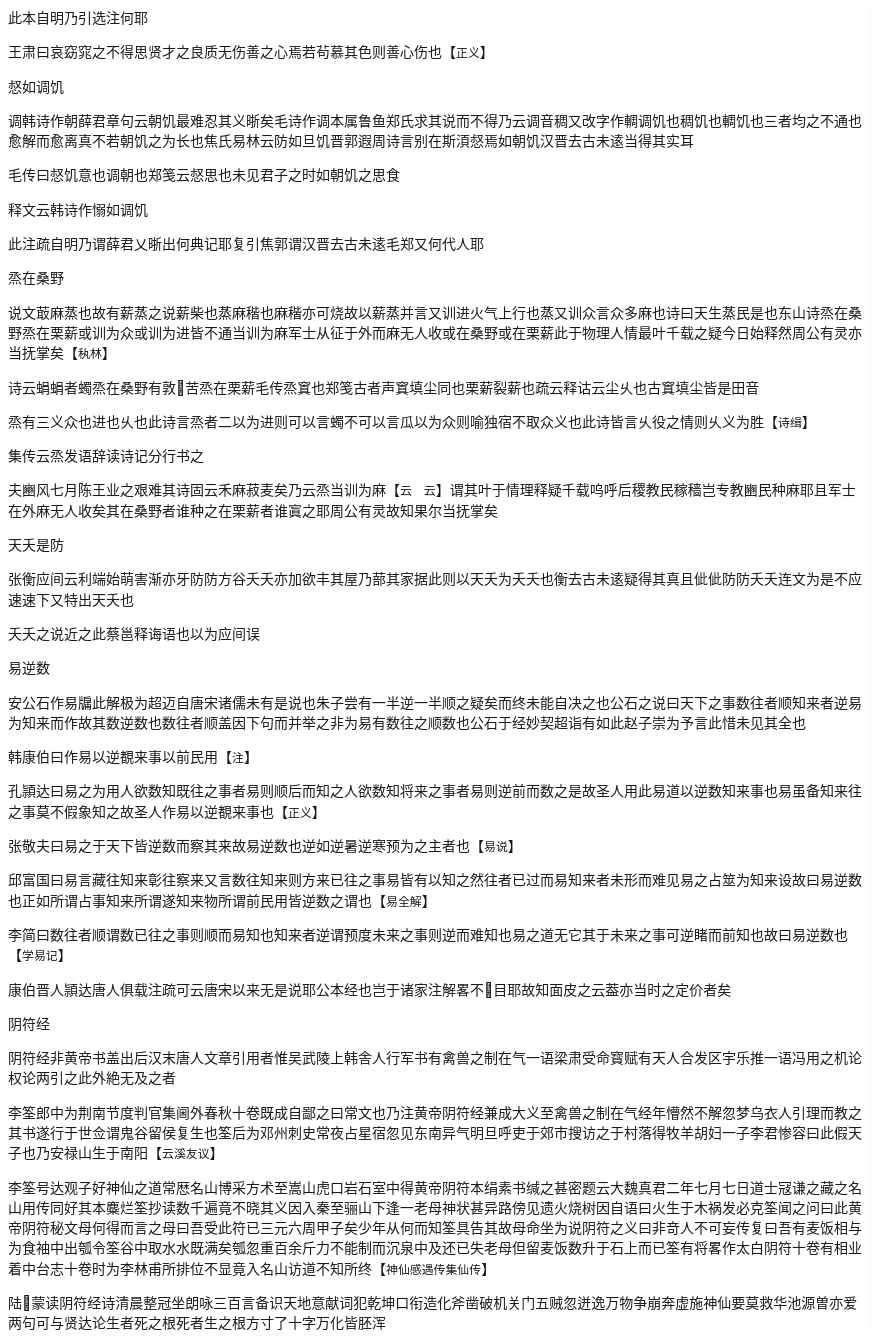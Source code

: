 此本自明乃引选注何耶  

王肃曰哀窈窕之不得思贤才之良质无伤善之心焉若茍慕其色则善心伤也【`正义`】  

惄如调饥  

调韩诗作朝薛君章句云朝饥最难忍其义晣矣毛诗作调本属鲁鱼郑氏求其说而不得乃云调音稠又改字作輖调饥也稠饥也輖饥也三者均之不通也愈解而愈离真不若朝饥之为长也焦氏易林云防如旦饥晋郭遐周诗言别在斯湏惄焉如朝饥汉晋去古未逺当得其实耳  

毛传曰惄饥意也调朝也郑笺云惄思也未见君子之时如朝饥之思食  

释文云韩诗作愵如调饥  

此注疏自明乃谓薛君乂晣出何典记耶复引焦郭谓汉晋去古未逺毛郑又何代人耶  

烝在桑野  

说文菆麻蒸也故有薪蒸之说薪柴也蒸麻稭也麻稭亦可烧故以薪蒸并言又训进火气上行也蒸又训众言众多麻也诗曰天生蒸民是也东山诗烝在桑野烝在栗薪或训为众或训为进皆不通当训为麻军士从征于外而麻无人收或在桑野或在栗薪此于物理人情最叶千载之疑今日始释然周公有灵亦当抚掌矣【`秇林`】  

诗云蜎蜎者蠋烝在桑野有敦苦烝在栗薪毛传烝窴也郑笺古者声窴填尘同也栗薪裂薪也疏云释诂云尘乆也古窴填尘皆是田音  

烝有三义众也进也乆也此诗言烝者二以为进则可以言蠋不可以言瓜以为众则喻独宿不取众义也此诗皆言乆役之情则乆义为胜【`诗缉`】  

集传云烝发语辞读诗记分行书之  

夫豳风七月陈王业之艰难其诗固云禾麻菽麦矣乃云烝当训为麻【`云　云`】谓其叶于情理释疑千载呜呼后稷教民稼穑岂专教豳民种麻耶且军士在外麻无人收矣其在桑野者谁种之在栗薪者谁寘之耶周公有灵故知果尔当抚掌矣  

天夭是防  

张衡应间云利端始萌害渐亦牙防防方谷夭夭亦加欲丰其屋乃蔀其家据此则以天夭为夭夭也衡去古未逺疑得其真且佌佌防防夭夭连文为是不应速速下又特出天夭也  

夭夭之说近之此蔡邕释诲语也以为应间误  

易逆数  

安公石作易牖此解极为超迈自唐宋诸儒未有是说也朱子尝有一半逆一半顺之疑矣而终未能自决之也公石之说曰天下之事数往者顺知来者逆易为知来而作故其数逆数也数往者顺盖因下句而并举之非为易有数往之顺数也公石于经妙契超诣有如此赵子崇为予言此惜未见其全也  

韩康伯曰作易以逆覩来事以前民用【`注`】  

孔頴达曰易之为用人欲数知既往之事者易则顺后而知之人欲数知将来之事者易则逆前而数之是故圣人用此易道以逆数知来事也易虽备知来往之事莫不假象知之故圣人作易以逆覩来事也【`正义`】  

张敬夫曰易之于天下皆逆数而察其来故易逆数也逆如逆暑逆寒预为之主者也【`易说`】  

邱富国曰易言藏往知来彰往察来又言数往知来则方来已往之事易皆有以知之然往者已过而易知来者未形而难见易之占筮为知来设故曰易逆数也正如所谓占事知来所谓遂知来物所谓前民用皆逆数之谓也【`易全解`】  

李简曰数往者顺谓数已往之事则顺而易知也知来者逆谓预度未来之事则逆而难知也易之道无它其于未来之事可逆睹而前知也故曰易逆数也【`学易记`】  

康伯晋人頴达唐人俱载注疏可云唐宋以来无是说耶公本经也岂于诸家注解畧不目耶故知面皮之云葢亦当时之定价者矣  

阴符经  

阴符经非黄帝书盖出后汉末唐人文章引用者惟吴武陵上韩舎人行军书有禽兽之制在气一语梁肃受命寳赋有天人合发区宇乐推一语冯用之机论权论两引之此外絶无及之者  

李筌郎中为荆南节度判官集阃外春秋十卷既成自鄙之曰常文也乃注黄帝阴符经兼成大义至禽兽之制在气经年懵然不解忽梦乌衣人引理而教之其书遂行于世佥谓鬼谷留侯复生也筌后为邓州刺史常夜占星宿忽见东南异气明旦呼吏于郊市搜访之于村落得牧羊胡妇一子李君惨容曰此假天子也乃安禄山生于南阳【`云溪友议`】  

李筌号达观子好神仙之道常厯名山博采方术至嵩山虎口岩石室中得黄帝阴符本绢素书缄之甚密题云大魏真君二年七月七日道士冦谦之藏之名山用传同好其本麋烂筌抄读数千遍竟不晓其义因入秦至骊山下逢一老母神状甚异路傍见遗火烧树因自语曰火生于木祸发必克筌闻之问曰此黄帝阴符秘文母何得而言之母曰吾受此符已三元六周甲子矣少年从何而知筌具告其故母命坐为说阴符之义曰非竒人不可妄传复曰吾有麦饭相与为食袖中出瓠令筌谷中取水水既满矣瓠忽重百余斤力不能制而沉泉中及还已失老母但留麦饭数升于石上而已筌有将畧作太白阴符十卷有相业着中台志十卷时为李林甫所排位不显竟入名山访道不知所终【`神仙感遇传集仙传`】  

陆蒙读阴符经诗清晨整冠坐朗咏三百言备识天地意献词犯乾坤口衔造化斧凿破机关门五贼忽迸逸万物争崩奔虚施神仙要莫救华池源曽亦爱两句可与贤达论生者死之根死者生之根方寸了十字万化皆胚浑  
